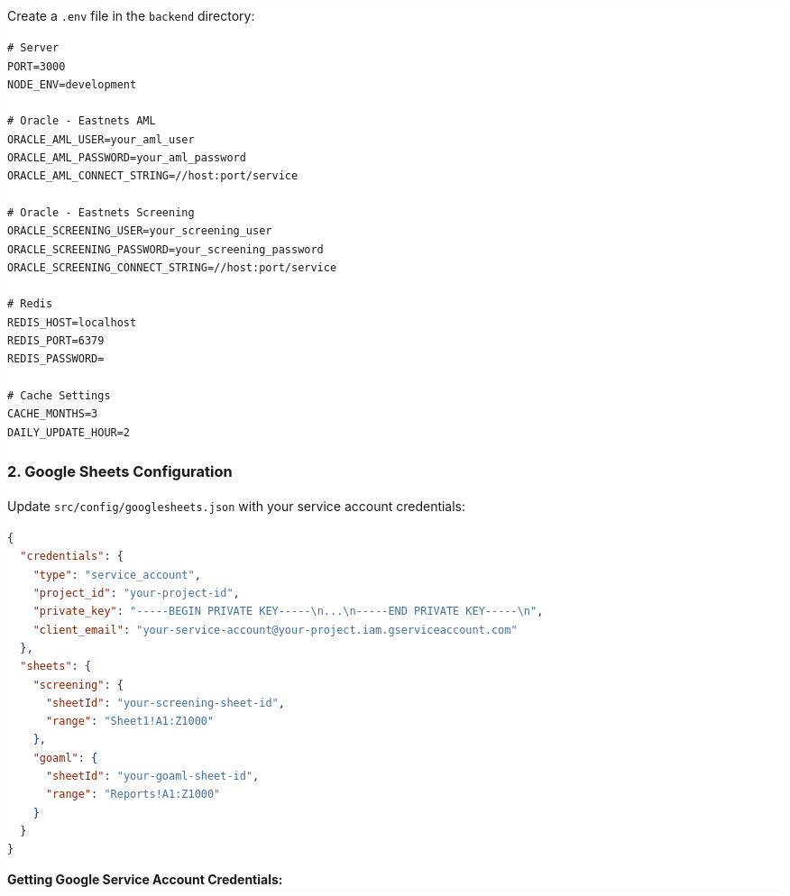 Create a `.env` file in the `backend` directory:

```env
# Server
PORT=3000
NODE_ENV=development

# Oracle - Eastnets AML
ORACLE_AML_USER=your_aml_user
ORACLE_AML_PASSWORD=your_aml_password
ORACLE_AML_CONNECT_STRING=//host:port/service

# Oracle - Eastnets Screening
ORACLE_SCREENING_USER=your_screening_user
ORACLE_SCREENING_PASSWORD=your_screening_password
ORACLE_SCREENING_CONNECT_STRING=//host:port/service

# Redis
REDIS_HOST=localhost
REDIS_PORT=6379
REDIS_PASSWORD=

# Cache Settings
CACHE_MONTHS=3
DAILY_UPDATE_HOUR=2
```

### 2. Google Sheets Configuration

Update `src/config/googlesheets.json` with your service account credentials:

```json
{
  "credentials": {
    "type": "service_account",
    "project_id": "your-project-id",
    "private_key": "-----BEGIN PRIVATE KEY-----\n...\n-----END PRIVATE KEY-----\n",
    "client_email": "your-service-account@your-project.iam.gserviceaccount.com"
  },
  "sheets": {
    "screening": {
      "sheetId": "your-screening-sheet-id",
      "range": "Sheet1!A1:Z1000"
    },
    "goaml": {
      "sheetId": "your-goaml-sheet-id",
      "range": "Reports!A1:Z1000"
    }
  }
}
```

**Getting Google Service Account Credentials:**
